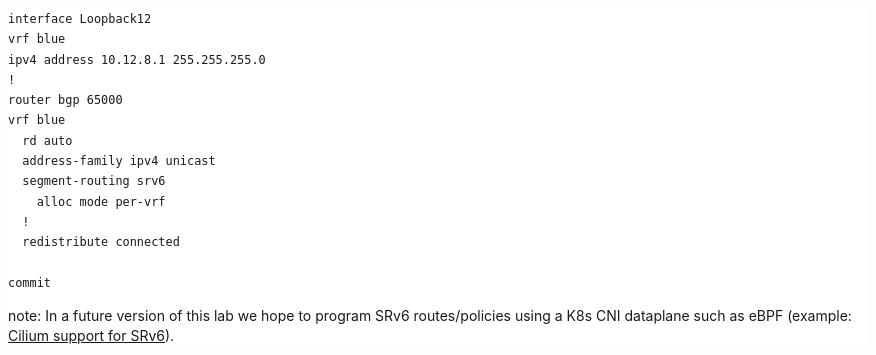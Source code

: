   ```
  interface Loopback12
  vrf blue
  ipv4 address 10.12.8.1 255.255.255.0
  !
  router bgp 65000
  vrf blue
    rd auto
    address-family ipv4 unicast
    segment-routing srv6
      alloc mode per-vrf
    !
    redistribute connected

  commit
  ```

note: In a future version of this lab we hope to program SRv6 routes/policies using a K8s CNI dataplane such as eBPF (example: [Cilium support for SRv6](https://cilium.io/industries/telcos-datacenters/)). 